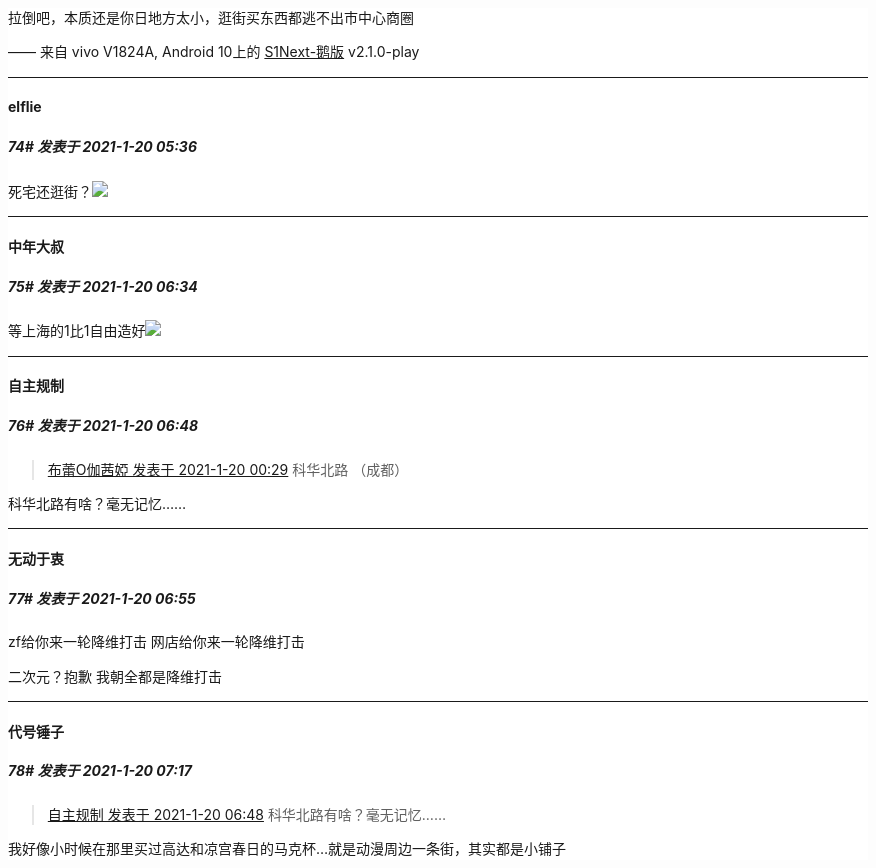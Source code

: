 拉倒吧，本质还是你日地方太小，逛街买东西都逃不出市中心商圈

—— 来自 vivo V1824A, Android 10上的 [S1Next-鹅版](https://github.com/ykrank/S1-Next/releases) v2.1.0-play


-----

####  elflie  
##### 74#       发表于 2021-1-20 05:36


死宅还逛街？<img src="https://static.saraba1st.com/image/smiley/face2017/067.png" referrerpolicy="no-referrer">


-----

####  中年大叔  
##### 75#       发表于 2021-1-20 06:34


等上海的1比1自由造好<img src="https://static.saraba1st.com/image/smiley/face2017/065.png" referrerpolicy="no-referrer">


-----

####  自主规制  
##### 76#       发表于 2021-1-20 06:48


<blockquote><a href="httphttps://bbs.saraba1st.com/2b/forum.php?mod=redirect&amp;goto=findpost&amp;pid=50088117&amp;ptid=1983666" target="_blank">布蕾O伽茜婭 发表于 2021-1-20 00:29</a>
科华北路 （成都）</blockquote>
科华北路有啥？毫无记忆……


-----

####  无动于衷  
##### 77#       发表于 2021-1-20 06:55


zf给你来一轮降维打击 网店给你来一轮降维打击


二次元？抱歉 我朝全都是降维打击


-----

####  代号锤子  
##### 78#       发表于 2021-1-20 07:17


<blockquote><a href="httphttps://bbs.saraba1st.com/2b/forum.php?mod=redirect&amp;goto=findpost&amp;pid=50088914&amp;ptid=1983666" target="_blank">自主规制 发表于 2021-1-20 06:48</a>
科华北路有啥？毫无记忆……</blockquote>
我好像小时候在那里买过高达和凉宫春日的马克杯…就是动漫周边一条街，其实都是小铺子

